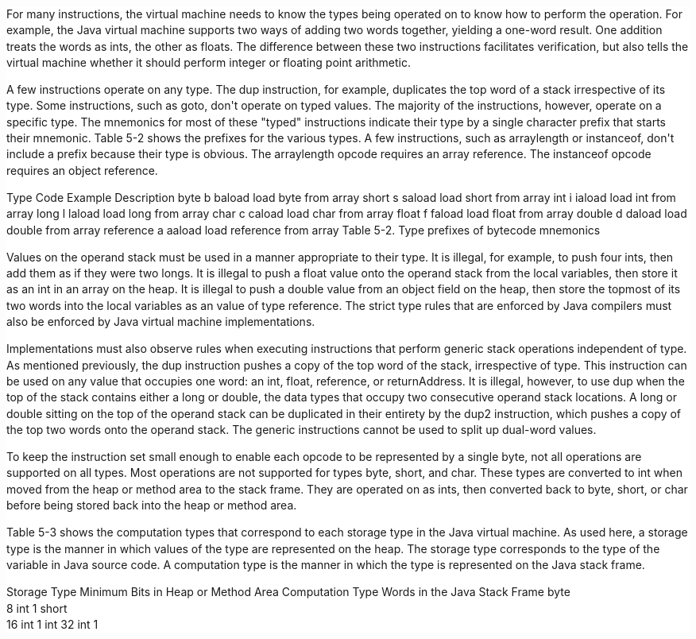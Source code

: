 For many instructions, the virtual machine needs to know the types being operated on to know how to perform the operation. For example, the Java virtual machine supports two ways of adding two words together, yielding a one-word result. One addition treats the words as ints, the other as floats. The difference between these two instructions facilitates verification, but also tells the virtual machine whether it should perform integer or floating point arithmetic.

A few instructions operate on any type. The dup instruction, for example, duplicates the top word of a stack irrespective of its type. Some instructions, such as goto, don't operate on typed values. The majority of the instructions, however, operate on a specific type. The mnemonics for most of these "typed" instructions indicate their type by a single character prefix that starts their mnemonic. Table 5-2 shows the prefixes for the various types. A few instructions, such as arraylength or instanceof, don't include a prefix because their type is obvious. The arraylength opcode requires an array reference. The instanceof opcode requires an object reference.

Type	Code	Example	Description
byte	b	baload	load byte from array
short	s	saload	load short from array
int	i	iaload	load int from array
long	l	laload	load long from array
char	c	caload	load char from array
float	f	faload	load float from array
double	d	daload	load double from array
reference	a	aaload	load reference from array
Table 5-2. Type prefixes of bytecode mnemonics

Values on the operand stack must be used in a manner appropriate to their type. It is illegal, for example, to push four ints, then add them as if they were two longs. It is illegal to push a float value onto the operand stack from the local variables, then store it as an int in an array on the heap. It is illegal to push a double value from an object field on the heap, then store the topmost of its two words into the local variables as an value of type reference. The strict type rules that are enforced by Java compilers must also be enforced by Java virtual machine implementations.

Implementations must also observe rules when executing instructions that perform generic stack operations independent of type. As mentioned previously, the dup instruction pushes a copy of the top word of the stack, irrespective of type. This instruction can be used on any value that occupies one word: an int, float, reference, or returnAddress. It is illegal, however, to use dup when the top of the stack contains either a long or double, the data types that occupy two consecutive operand stack locations. A long or double sitting on the top of the operand stack can be duplicated in their entirety by the dup2 instruction, which pushes a copy of the top two words onto the operand stack. The generic instructions cannot be used to split up dual-word values.

To keep the instruction set small enough to enable each opcode to be represented by a single byte, not all operations are supported on all types. Most operations are not supported for types byte, short, and char. These types are converted to int when moved from the heap or method area to the stack frame. They are operated on as ints, then converted back to byte, short, or char before being stored back into the heap or method area.

Table 5-3 shows the computation types that correspond to each storage type in the Java virtual machine. As used here, a storage type is the manner in which values of the type are represented on the heap. The storage type corresponds to the type of the variable in Java source code. A computation type is the manner in which the type is represented on the Java stack frame.

Storage Type	Minimum Bits in Heap
or Method Area	Computation Type	Words in the
Java Stack Frame
byte	
8
int	
1
short	
16
int	
1
int	
32
int	
1